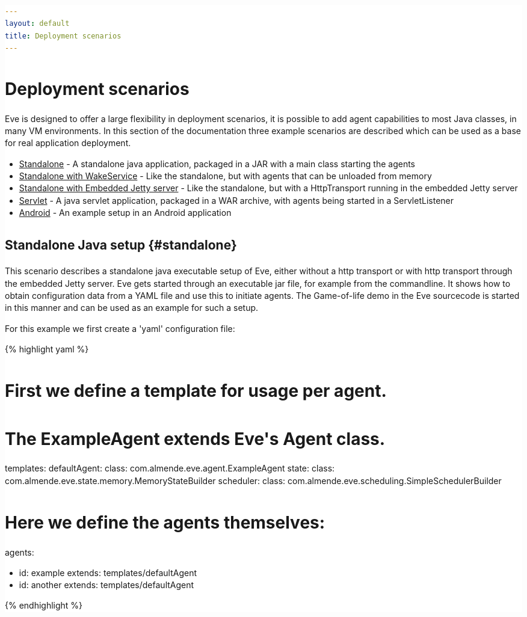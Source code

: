 ```yaml
---
layout: default
title: Deployment scenarios
---
```


# Deployment scenarios

Eve is designed to offer a large flexibility in deployment scenarios, it is possible to add agent capabilities to most Java classes, in many VM environments. In this section of the documentation three example scenarios are described which can be used as a base for real application deployment. 

- [Standalone](#standalone) - A standalone java application, packaged in a JAR with a main class starting the agents
- [Standalone with WakeService](#standalone_wake) - Like the standalone, but with agents that can be unloaded from memory
- [Standalone with Embedded Jetty server](#standalone_embed) - Like the standalone, but with a HttpTransport running in the embedded Jetty server
- [Servlet](#servlet) - A java servlet application, packaged in a WAR archive, with agents being started in a ServletListener
- [Android](#android) - An example setup in an Android application

## Standalone Java setup {#standalone}

This scenario describes a standalone java executable setup of Eve, either without a http transport or with http transport through the embedded Jetty server. Eve gets started through an executable jar file, for example from the commandline. It shows how to obtain configuration data from a YAML file and use this to initiate agents. The Game-of-life demo in the Eve sourcecode is started in this manner and can be used as an example for such a setup.

For this example we first create a 'yaml' configuration file:

{% highlight yaml %}
# First we define a template for usage per agent. 
# The ExampleAgent extends Eve's Agent class.
templates:
   defaultAgent:
      class: com.almende.eve.agent.ExampleAgent
      state:
         class: com.almende.eve.state.memory.MemoryStateBuilder
      scheduler:
         class: com.almende.eve.scheduling.SimpleSchedulerBuilder

# Here we define the agents themselves:
agents:
-  id: example
   extends: templates/defaultAgent
-  id: another
   extends: templates/defaultAgent

{% endhighlight %}
